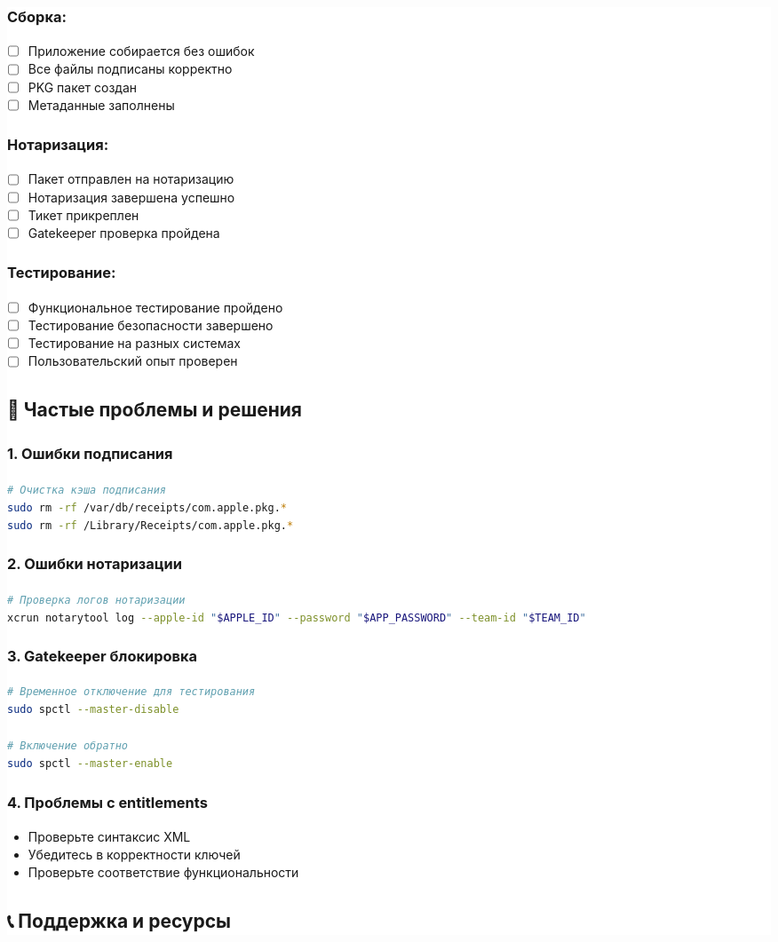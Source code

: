 ### Сборка:
- [ ] Приложение собирается без ошибок
- [ ] Все файлы подписаны корректно
- [ ] PKG пакет создан
- [ ] Метаданные заполнены

### Нотаризация:
- [ ] Пакет отправлен на нотаризацию
- [ ] Нотаризация завершена успешно
- [ ] Тикет прикреплен
- [ ] Gatekeeper проверка пройдена

### Тестирование:
- [ ] Функциональное тестирование пройдено
- [ ] Тестирование безопасности завершено
- [ ] Тестирование на разных системах
- [ ] Пользовательский опыт проверен

## 🚨 Частые проблемы и решения

### 1. **Ошибки подписания**
```bash
# Очистка кэша подписания
sudo rm -rf /var/db/receipts/com.apple.pkg.*
sudo rm -rf /Library/Receipts/com.apple.pkg.*
```

### 2. **Ошибки нотаризации**
```bash
# Проверка логов нотаризации
xcrun notarytool log --apple-id "$APPLE_ID" --password "$APP_PASSWORD" --team-id "$TEAM_ID"
```

### 3. **Gatekeeper блокировка**
```bash
# Временное отключение для тестирования
sudo spctl --master-disable

# Включение обратно
sudo spctl --master-enable
```

### 4. **Проблемы с entitlements**
- Проверьте синтаксис XML
- Убедитесь в корректности ключей
- Проверьте соответствие функциональности

## 📞 Поддержка и ресурсы
